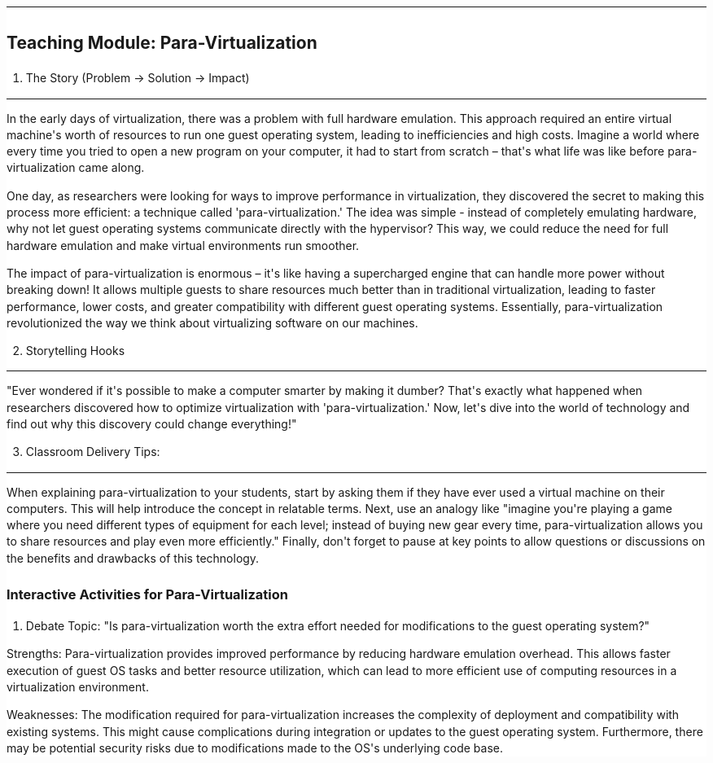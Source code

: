 
---

## Teaching Module: Para-Virtualization
1. The Story (Problem → Solution → Impact)

---

In the early days of virtualization, there was a problem with full hardware emulation. This approach required an entire virtual machine's worth of resources to run one guest operating system, leading to inefficiencies and high costs. Imagine a world where every time you tried to open a new program on your computer, it had to start from scratch – that's what life was like before para-virtualization came along.

One day, as researchers were looking for ways to improve performance in virtualization, they discovered the secret to making this process more efficient: a technique called 'para-virtualization.' The idea was simple - instead of completely emulating hardware, why not let guest operating systems communicate directly with the hypervisor? This way, we could reduce the need for full hardware emulation and make virtual environments run smoother.

The impact of para-virtualization is enormous – it's like having a supercharged engine that can handle more power without breaking down! It allows multiple guests to share resources much better than in traditional virtualization, leading to faster performance, lower costs, and greater compatibility with different guest operating systems. Essentially, para-virtualization revolutionized the way we think about virtualizing software on our machines.

2. Storytelling Hooks

---

"Ever wondered if it's possible to make a computer smarter by making it dumber? That's exactly what happened when researchers discovered how to optimize virtualization with 'para-virtualization.' Now, let's dive into the world of technology and find out why this discovery could change everything!"

3. Classroom Delivery Tips:

---

When explaining para-virtualization to your students, start by asking them if they have ever used a virtual machine on their computers. This will help introduce the concept in relatable terms. Next, use an analogy like "imagine you're playing a game where you need different types of equipment for each level; instead of buying new gear every time, para-virtualization allows you to share resources and play even more efficiently." Finally, don't forget to pause at key points to allow questions or discussions on the benefits and drawbacks of this technology.

### Interactive Activities for Para-Virtualization
1. Debate Topic: "Is para-virtualization worth the extra effort needed for modifications to the guest operating system?"

Strengths: Para-virtualization provides improved performance by reducing hardware emulation overhead. This allows faster execution of guest OS tasks and better resource utilization, which can lead to more efficient use of computing resources in a virtualization environment.

Weaknesses: The modification required for para-virtualization increases the complexity of deployment and compatibility with existing systems. This might cause complications during integration or updates to the guest operating system. Furthermore, there may be potential security risks due to modifications made to the OS's underlying code base. 
